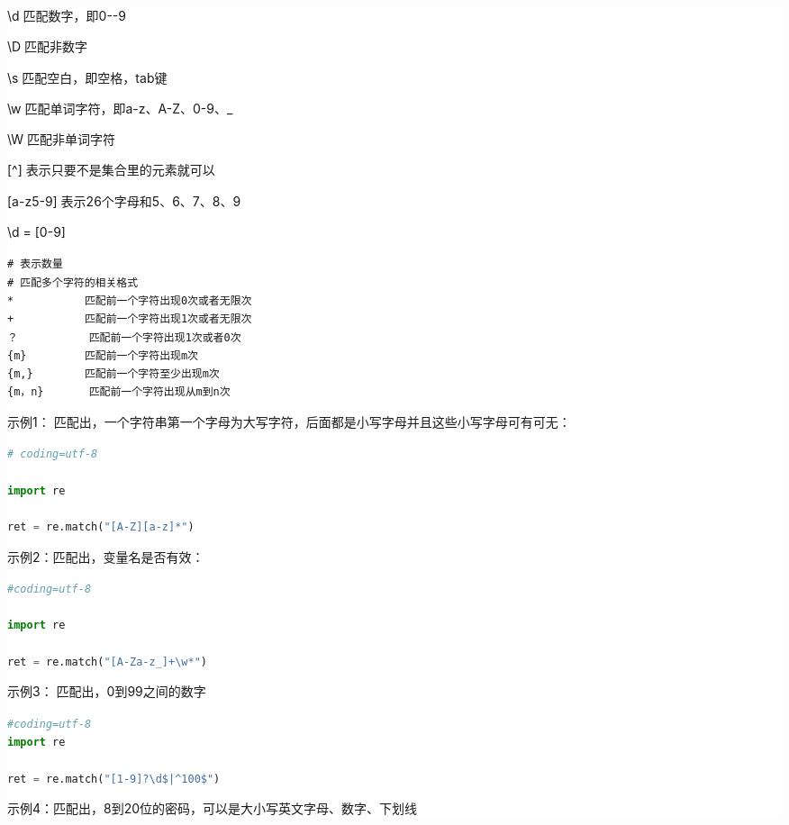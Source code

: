 \d				匹配数字，即0--9

\D				匹配非数字

\s				匹配空白，即空格，tab键

\w				匹配单词字符，即a-z、A-Z、0-9、_

\W				匹配非单词字符

[^]				表示只要不是集合里的元素就可以

[a-z5-9]			表示26个字母和5、6、7、8、9

\d = [0-9]

~~~
# 表示数量
# 匹配多个字符的相关格式
*			匹配前一个字符出现0次或者无限次
+			匹配前一个字符出现1次或者无限次
？			匹配前一个字符出现1次或者0次
{m}			匹配前一个字符出现m次
{m,}		匹配前一个字符至少出现m次
{m，n}		匹配前一个字符出现从m到n次

~~~

示例1：  匹配出，一个字符串第一个字母为大写字符，后面都是小写字母并且这些小写字母可有可无：

~~~python
# coding=utf-8

import re

ret = re.match("[A-Z][a-z]*")

~~~

示例2：匹配出，变量名是否有效：

~~~python
#coding=utf-8

import re

ret = re.match("[A-Za-z_]+\w*")
~~~

示例3： 匹配出，0到99之间的数字

~~~python
#coding=utf-8
import re

ret = re.match("[1-9]?\d$|^100$")
~~~

示例4：匹配出，8到20位的密码，可以是大小写英文字母、数字、下划线
